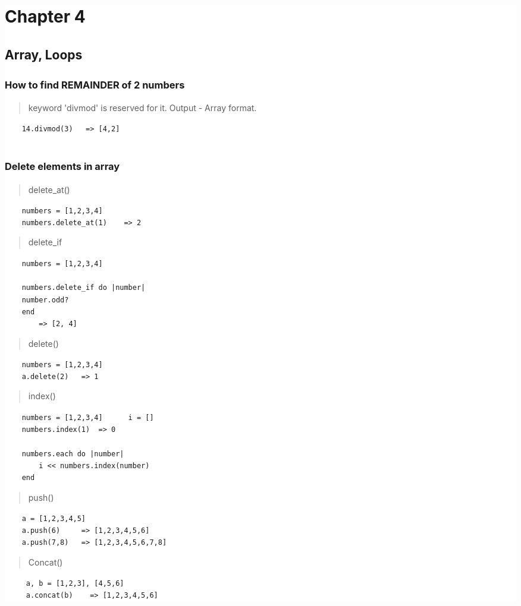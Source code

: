 # Chapter 4
## Array, Loops

### How to find REMAINDER of 2 numbers

> keyword 'divmod' is reserved for it.
> Output - Array format.

```
    14.divmod(3)   => [4,2]
    
```


### Delete elements in array

> delete_at()
```
    numbers = [1,2,3,4]
    numbers.delete_at(1)    => 2
```
> delete_if
```
    numbers = [1,2,3,4]
    
    numbers.delete_if do |number|
    number.odd?
    end
        => [2, 4]
```
> delete()
```
    numbers = [1,2,3,4]
    a.delete(2)   => 1
```

> index()
```
    numbers = [1,2,3,4]      i = []
    numbers.index(1)  => 0
    
    numbers.each do |number| 
        i << numbers.index(number)
    end
```
> push()
```
    a = [1,2,3,4,5]
    a.push(6)     => [1,2,3,4,5,6]
    a.push(7,8)   => [1,2,3,4,5,6,7,8]
```
> Concat()
```
     a, b = [1,2,3], [4,5,6]
     a.concat(b)    => [1,2,3,4,5,6]
```
